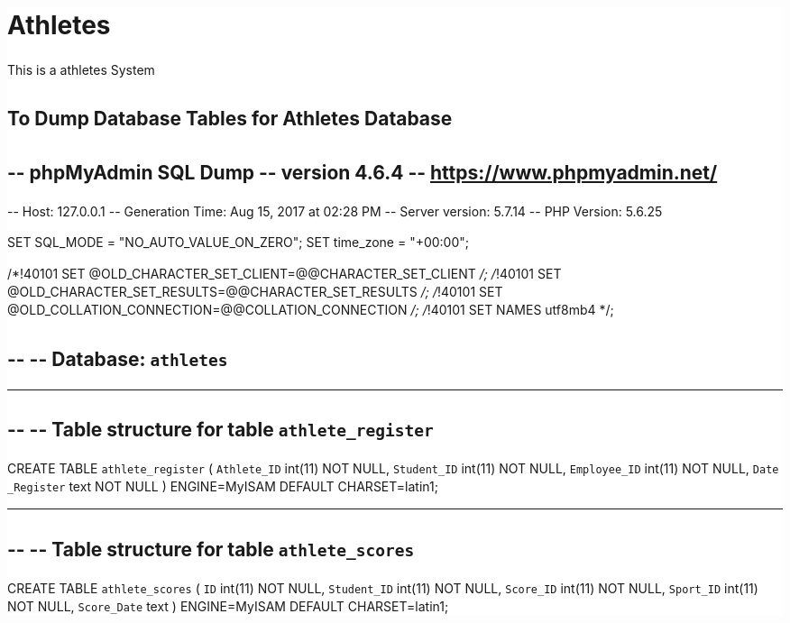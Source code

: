 # Athletes
This is a athletes System


To Dump Database Tables for Athletes Database
-----------------------------------------------



-- phpMyAdmin SQL Dump
-- version 4.6.4
-- https://www.phpmyadmin.net/
--
-- Host: 127.0.0.1
-- Generation Time: Aug 15, 2017 at 02:28 PM
-- Server version: 5.7.14
-- PHP Version: 5.6.25

SET SQL_MODE = "NO_AUTO_VALUE_ON_ZERO";
SET time_zone = "+00:00";


/*!40101 SET @OLD_CHARACTER_SET_CLIENT=@@CHARACTER_SET_CLIENT */;
/*!40101 SET @OLD_CHARACTER_SET_RESULTS=@@CHARACTER_SET_RESULTS */;
/*!40101 SET @OLD_COLLATION_CONNECTION=@@COLLATION_CONNECTION */;
/*!40101 SET NAMES utf8mb4 */;

--
-- Database: `athletes`
--

-- --------------------------------------------------------

--
-- Table structure for table `athlete_register`
--

CREATE TABLE `athlete_register` (
  `Athlete_ID` int(11) NOT NULL,
  `Student_ID` int(11) NOT NULL,
  `Employee_ID` int(11) NOT NULL,
  `Date_Register` text NOT NULL
) ENGINE=MyISAM DEFAULT CHARSET=latin1;

-- --------------------------------------------------------

--
-- Table structure for table `athlete_scores`
--

CREATE TABLE `athlete_scores` (
  `ID` int(11) NOT NULL,
  `Student_ID` int(11) NOT NULL,
  `Score_ID` int(11) NOT NULL,
  `Sport_ID` int(11) NOT NULL,
  `Score_Date` text
) ENGINE=MyISAM DEFAULT CHARSET=latin1;
